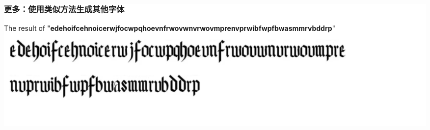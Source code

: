 
### 更多：使用类似方法生成其他字体
The result of "**edehoifcehnoicerwjfocwpqhoevnfrwovwnvrwovmprenvprwibfwpfbwasmmrvbddrp**"     
<img src="/img/goth.png" width=700 />
